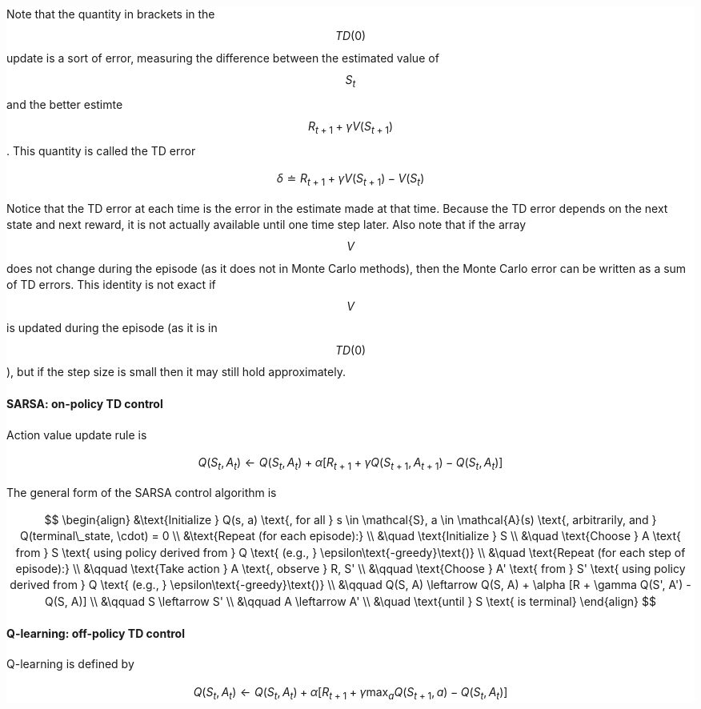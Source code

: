 Note that the quantity in brackets in the $$TD(0)$$ update is a sort of 
error, measuring the difference between the estimated value of $$S_t$$ 
and the better estimte $$R_{t+1} + \gamma V(S_{t+1})$$. This quantity is 
called the TD error

$$
\delta \doteq R_{t+1} + \gamma V(S_{t+1}) - V(S_t)
$$

Notice that the TD error at each time is the error in the estimate made at 
that time. Because the TD error depends on the next state and next reward, 
it is not actually available until one time step later. Also note that if 
the array $$V$$ does not change during the episode (as it does not in Monte 
Carlo methods), then the Monte Carlo error can be written as a sum of TD 
errors. This identity is not exact if $$V$$ is updated during the episode 
(as it is in $$TD(0)$$), but if the step size is small then it may still 
hold approximately.

#### SARSA: on-policy TD control

Action value update rule is 

$$
Q(S_t, A_t) \leftarrow Q(S_t, A_t) + \alpha [R_{t+1} + \gamma Q(S_{t+1}, A_{t+1}) - Q(S_t, A_t)]
$$

The general form of the SARSA control algorithm is

$$
\begin{align}
&\text{Initialize } Q(s, a) \text{, for all } s \in \mathcal{S}, a \in \mathcal{A}(s) \text{, arbitrarily, and } Q(terminal\_state, \cdot) = 0 \\
&\text{Repeat (for each episode):} \\
&\quad \text{Initialize } S \\
&\quad \text{Choose } A \text{ from } S \text{ using policy derived from } Q \text{ (e.g., } \epsilon\text{-greedy}\text{)} \\
&\quad \text{Repeat (for each step of episode):} \\
&\qquad \text{Take action } A \text{, observe } R, S' \\
&\qquad \text{Choose } A' \text{ from } S' \text{ using policy derived from } Q \text{ (e.g., } \epsilon\text{-greedy}\text{)} \\
&\qquad Q(S, A) \leftarrow Q(S, A) + \alpha [R + \gamma Q(S', A') - Q(S, A)] \\
&\qquad S \leftarrow S' \\
&\qquad A \leftarrow A' \\
&\quad \text{until } S \text{ is terminal}
\end{align}
$$

#### Q-learning: off-policy TD control

Q-learning is defined by

$$
Q(S_t, A_t) \leftarrow Q(S_t, A_t) + \alpha [R_{t+1} + \gamma \max_a Q(S_{t+1}, a) - Q(S_t, A_t)]
$$
